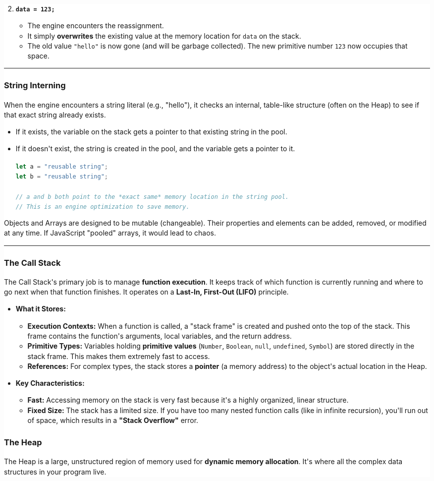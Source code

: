 2. **`data = 123;`**

      * The engine encounters the reassignment.
      * It simply **overwrites** the existing value at the memory location for `data` on the stack.
      * The old value `"hello"` is now gone (and will be garbage collected). The new primitive number `123` now occupies that space.

-----

### String Interning

When the engine encounters a string literal (e.g., "hello"), it checks an internal, table-like structure (often on the Heap) to see if that exact string already exists.

* If it exists, the variable on the stack gets a pointer to that existing string in the pool.
* If it doesn't exist, the string is created in the pool, and the variable gets a pointer to it.

    ```javascript
    let a = "reusable string";
    let b = "reusable string";

    // a and b both point to the *exact same* memory location in the string pool.
    // This is an engine optimization to save memory.
    ```

Objects and Arrays are designed to be mutable (changeable). Their properties and elements can be added, removed, or modified at any time. If JavaScript "pooled" arrays, it would lead to chaos.

-----

### The Call Stack

The Call Stack's primary job is to manage **function execution**. It keeps track of which function is currently running and where to go next when that function finishes. It operates on a **Last-In, First-Out (LIFO)** principle.

* **What it Stores:**
  * **Execution Contexts:** When a function is called, a "stack frame" is created and pushed onto the top of the stack. This frame contains the function's arguments, local variables, and the return address.
  * **Primitive Types:** Variables holding **primitive values** (`Number`, `Boolean`, `null`, `undefined`, `Symbol`) are stored directly in the stack frame. This makes them extremely fast to access.
  * **References:** For complex types, the stack stores a **pointer** (a memory address) to the object's actual location in the Heap.

* **Key Characteristics:**
  * **Fast:** Accessing memory on the stack is very fast because it's a highly organized, linear structure.
  * **Fixed Size:** The stack has a limited size. If you have too many nested function calls (like in infinite recursion), you'll run out of space, which results in a **"Stack Overflow"** error.

### The Heap

The Heap is a large, unstructured region of memory used for **dynamic memory allocation**. It's where all the complex data structures in your program live.
